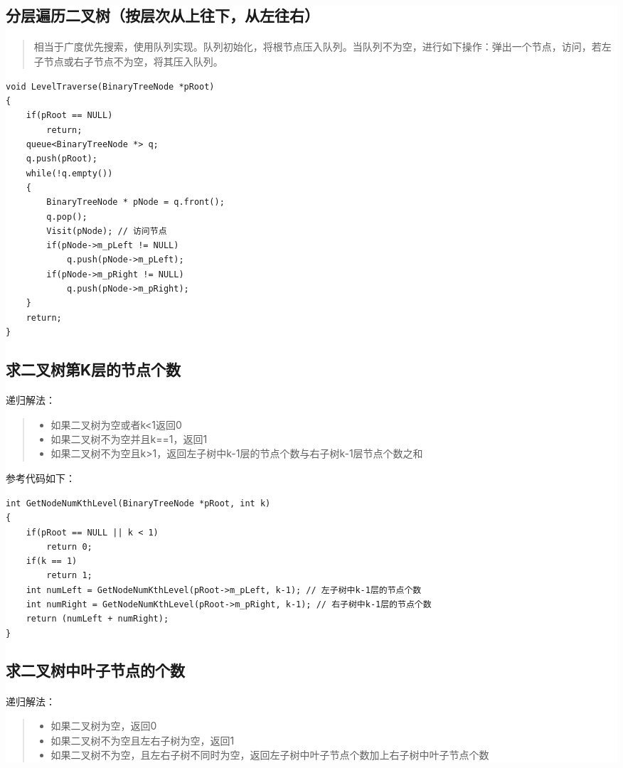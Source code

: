 ## 分层遍历二叉树（按层次从上往下，从左往右）

> 相当于广度优先搜索，使用队列实现。队列初始化，将根节点压入队列。当队列不为空，进行如下操作：弹出一个节点，访问，若左子节点或右子节点不为空，将其压入队列。

```
void LevelTraverse(BinaryTreeNode *pRoot)  
{  
    if(pRoot == NULL)  
        return;  
    queue<BinaryTreeNode *> q;  
    q.push(pRoot);  
    while(!q.empty())  
    {  
        BinaryTreeNode * pNode = q.front();  
        q.pop();  
        Visit(pNode); // 访问节点  
        if(pNode->m_pLeft != NULL)  
            q.push(pNode->m_pLeft);  
        if(pNode->m_pRight != NULL)  
            q.push(pNode->m_pRight);  
    }  
    return;  
}  
```
## 求二叉树第K层的节点个数

递归解法：

> * 如果二叉树为空或者k<1返回0
> * 如果二叉树不为空并且k==1，返回1
> * 如果二叉树不为空且k>1，返回左子树中k-1层的节点个数与右子树k-1层节点个数之和

参考代码如下：

```
int GetNodeNumKthLevel(BinaryTreeNode *pRoot, int k)  
{  
    if(pRoot == NULL || k < 1)  
        return 0;  
    if(k == 1)  
        return 1;  
    int numLeft = GetNodeNumKthLevel(pRoot->m_pLeft, k-1); // 左子树中k-1层的节点个数  
    int numRight = GetNodeNumKthLevel(pRoot->m_pRight, k-1); // 右子树中k-1层的节点个数  
    return (numLeft + numRight);  
}  
```

## 求二叉树中叶子节点的个数

递归解法：

> * 如果二叉树为空，返回0
> * 如果二叉树不为空且左右子树为空，返回1
> * 如果二叉树不为空，且左右子树不同时为空，返回左子树中叶子节点个数加上右子树中叶子节点个数
